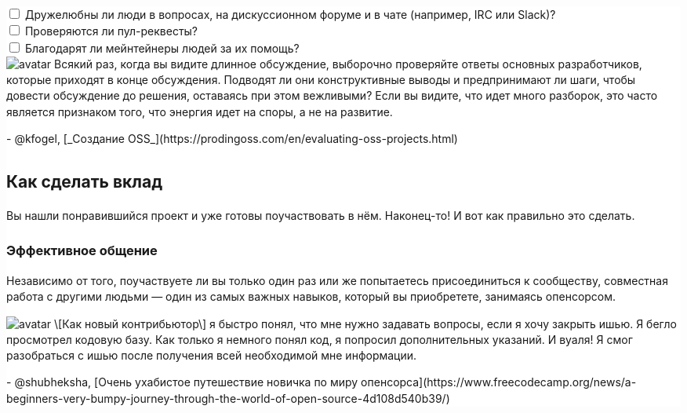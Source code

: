 <div class="clearfix mb-2">
  <input type="checkbox" id="cbox15" class="d-block float-left mt-1 mr-2" value="checkbox">
  <label for="cbox15" class="overflow-hidden d-block text-normal">
    Дружелюбны ли люди в вопросах, на дискуссионном форуме и в чате (например, IRC или Slack)?
  </label>
</div>

<div class="clearfix mb-2">
  <input type="checkbox" id="cbox16" class="d-block float-left mt-1 mr-2" value="checkbox">
  <label for="cbox16" class="overflow-hidden d-block text-normal">
    Проверяются ли пул-реквесты?
  </label>
</div>

<div class="clearfix mb-4">
  <input type="checkbox" id="cbox17" class="d-block float-left mt-1 mr-2" value="checkbox">
  <label for="cbox17" class="overflow-hidden d-block text-normal">
    Благодарят ли мейнтейнеры людей за их помощь?
  </label>
</div>

<aside markdown="1" class="pquote">
  <img src="https://avatars.githubusercontent.com/kfogel?s=180" class="pquote-avatar" alt="avatar">
  Всякий раз, когда вы видите длинное обсуждение, выборочно проверяйте ответы основных разработчиков, которые приходят в конце обсуждения. Подводят ли они конструктивные выводы и предпринимают ли шаги, чтобы довести обсуждение до решения, оставаясь при этом вежливыми? Если вы видите, что идет много разборок, это часто является признаком того, что энергия идет на споры, а не на развитие.
  <p markdown="1" class="pquote-credit">
- @kfogel, [_Создание OSS_](https://prodingoss.com/en/evaluating-oss-projects.html)
  </p>
</aside>

## Как сделать вклад

Вы нашли понравившийся проект и уже готовы поучаствовать в нём. Наконец-то! И вот как правильно это сделать.

### Эффективное общение

Независимо от того, поучаствуете ли вы только один раз или же попытаетесь присоединиться к сообществу, совместная работа с другими людьми  — один из самых важных навыков, который вы приобретете, занимаясь опенсорсом.

<aside markdown="1" class="pquote">
  <img src="https://avatars.githubusercontent.com/shubheksha?s=180" class="pquote-avatar" alt="avatar">
  \[Как новый контрибьютор\] я быстро понял, что мне нужно задавать вопросы, если я хочу закрыть ишью. Я бегло просмотрел кодовую базу. Как только я немного понял код, я попросил дополнительных указаний. И вуаля! Я смог разобраться с ишью после получения всей необходимой мне информации.
  <p markdown="1" class="pquote-credit">
- @shubheksha, [Очень ухабистое путешествие новичка по миру опенсорса](https://www.freecodecamp.org/news/a-beginners-very-bumpy-journey-through-the-world-of-open-source-4d108d540b39/)
  </p>
</aside>
